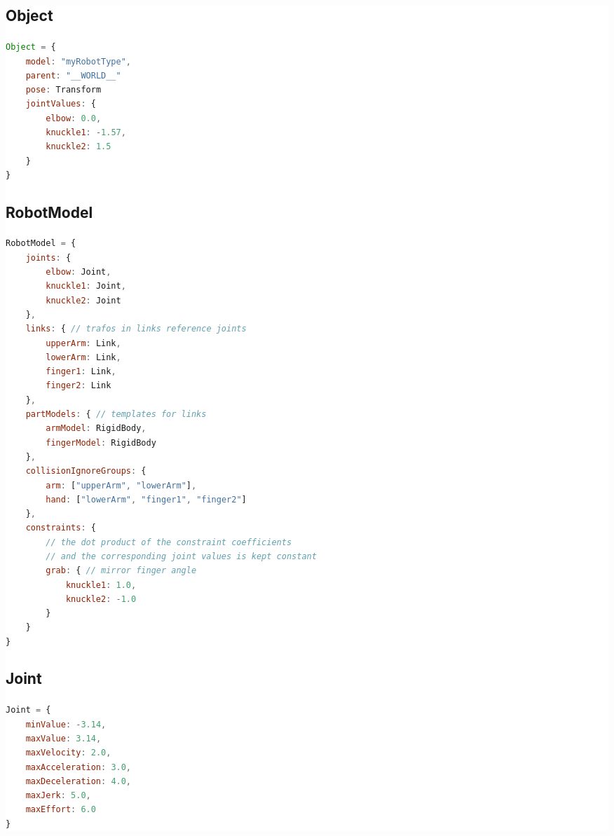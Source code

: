 ## Object
```js
Object = {
	model: "myRobotType",
	parent: "__WORLD__"
	pose: Transform
	jointValues: {
		elbow: 0.0,
		knuckle1: -1.57,
		knuckle2: 1.5
	}
}
```

## RobotModel
```js
RobotModel = {
	joints: {
		elbow: Joint,
		knuckle1: Joint,
		knuckle2: Joint
	}, 
	links: { // trafos in links reference joints
		upperArm: Link,
		lowerArm: Link,
		finger1: Link,
		finger2: Link
	},
	partModels: { // templates for links
		armModel: RigidBody,
		fingerModel: RigidBody
	},
	collisionIgnoreGroups: {
		arm: ["upperArm", "lowerArm"],
		hand: ["lowerArm", "finger1", "finger2"]
	},
	constraints: {
		// the dot product of the constraint coefficients
		// and the corresponding joint values is kept constant
		grab: { // mirror finger angle
			knuckle1: 1.0,
			knuckle2: -1.0
		}
	}
}
```

## Joint
```js
Joint = {
	minValue: -3.14,
	maxValue: 3.14,
	maxVelocity: 2.0,
	maxAcceleration: 3.0,
	maxDeceleration: 4.0,
	maxJerk: 5.0,
	maxEffort: 6.0
}
```
